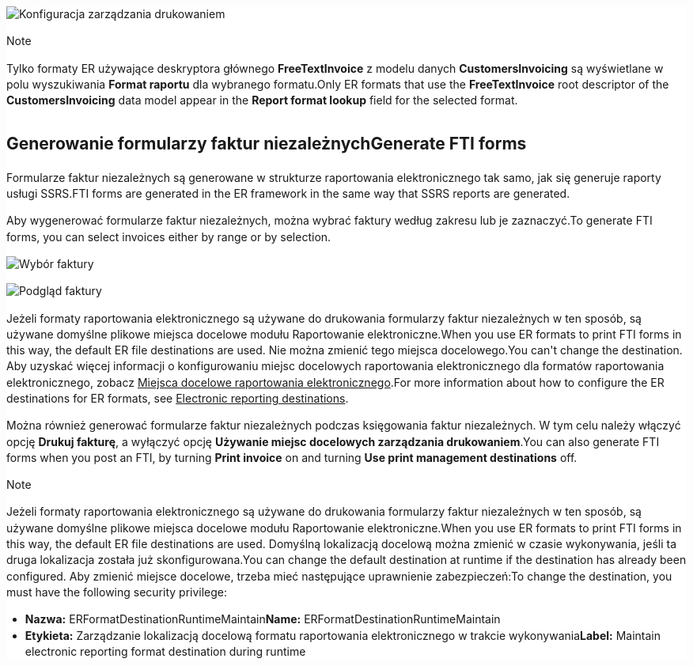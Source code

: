![Konfiguracja zarządzania drukowaniem](media/FTIbyGER-PMSetting.png)

> [!NOTE]
> <span data-ttu-id="c0e8f-146">Tylko formaty ER używające deskryptora głównego **FreeTextInvoice** z modelu danych **CustomersInvoicing** są wyświetlane w polu wyszukiwania **Format raportu** dla wybranego formatu.</span><span class="sxs-lookup"><span data-stu-id="c0e8f-146">Only ER formats that use the **FreeTextInvoice** root descriptor of the **CustomersInvoicing** data model appear in the **Report format lookup** field for the selected format.</span></span>

## <a name="generate-fti-forms"></a><span data-ttu-id="c0e8f-147">Generowanie formularzy faktur niezależnych</span><span class="sxs-lookup"><span data-stu-id="c0e8f-147">Generate FTI forms</span></span>
<span data-ttu-id="c0e8f-148">Formularze faktur niezależnych są generowane w strukturze raportowania elektronicznego tak samo, jak się generuje raporty usługi SSRS.</span><span class="sxs-lookup"><span data-stu-id="c0e8f-148">FTI forms are generated in the ER framework in the same way that SSRS reports are generated.</span></span>

<span data-ttu-id="c0e8f-149">Aby wygenerować formularze faktur niezależnych, można wybrać faktury według zakresu lub je zaznaczyć.</span><span class="sxs-lookup"><span data-stu-id="c0e8f-149">To generate FTI forms, you can select invoices either by range or by selection.</span></span> 

![Wybór faktury](media/FTIbyGER-InvoiceSelection.png)

![Podgląd faktury](media/FTIbyGER-InvoiceExcelPreview.png)

<span data-ttu-id="c0e8f-152">Jeżeli formaty raportowania elektronicznego są używane do drukowania formularzy faktur niezależnych w ten sposób, są używane domyślne plikowe miejsca docelowe modułu Raportowanie elektroniczne.</span><span class="sxs-lookup"><span data-stu-id="c0e8f-152">When you use ER formats to print FTI forms in this way, the default ER file destinations are used.</span></span> <span data-ttu-id="c0e8f-153">Nie można zmienić tego miejsca docelowego.</span><span class="sxs-lookup"><span data-stu-id="c0e8f-153">You can't change the destination.</span></span> <span data-ttu-id="c0e8f-154">Aby uzyskać więcej informacji o konfigurowaniu miejsc docelowych raportowania elektronicznego dla formatów raportowania elektronicznego, zobacz [Miejsca docelowe raportowania elektronicznego](electronic-reporting-destinations.md).</span><span class="sxs-lookup"><span data-stu-id="c0e8f-154">For more information about how to configure the ER destinations for ER formats, see [Electronic reporting destinations](electronic-reporting-destinations.md).</span></span>

<span data-ttu-id="c0e8f-155">Można również generować formularze faktur niezależnych podczas księgowania faktur niezależnych. W tym celu należy włączyć opcję **Drukuj fakturę**, a wyłączyć opcję **Używanie miejsc docelowych zarządzania drukowaniem**.</span><span class="sxs-lookup"><span data-stu-id="c0e8f-155">You can also generate FTI forms when you post an FTI, by turning **Print invoice** on and turning **Use print management destinations** off.</span></span>

> [!NOTE]
> <span data-ttu-id="c0e8f-156">Jeżeli formaty raportowania elektronicznego są używane do drukowania formularzy faktur niezależnych w ten sposób, są używane domyślne plikowe miejsca docelowe modułu Raportowanie elektroniczne.</span><span class="sxs-lookup"><span data-stu-id="c0e8f-156">When you use ER formats to print FTI forms in this way, the default ER file destinations are used.</span></span> <span data-ttu-id="c0e8f-157">Domyślną lokalizacją docelową można zmienić w czasie wykonywania, jeśli ta druga lokalizacja została już skonfigurowana.</span><span class="sxs-lookup"><span data-stu-id="c0e8f-157">You can change the default destination at runtime if the destination has already been configured.</span></span> <span data-ttu-id="c0e8f-158">Aby zmienić miejsce docelowe, trzeba mieć następujące uprawnienie zabezpieczeń:</span><span class="sxs-lookup"><span data-stu-id="c0e8f-158">To change the destination, you must have the following security privilege:</span></span>
>
> - <span data-ttu-id="c0e8f-159">**Nazwa:** ERFormatDestinationRuntimeMaintain</span><span class="sxs-lookup"><span data-stu-id="c0e8f-159">**Name:** ERFormatDestinationRuntimeMaintain</span></span>
> - <span data-ttu-id="c0e8f-160">**Etykieta:** Zarządzanie lokalizacją docelową formatu raportowania elektronicznego w trakcie wykonywania</span><span class="sxs-lookup"><span data-stu-id="c0e8f-160">**Label:** Maintain electronic reporting format destination during runtime</span></span>
